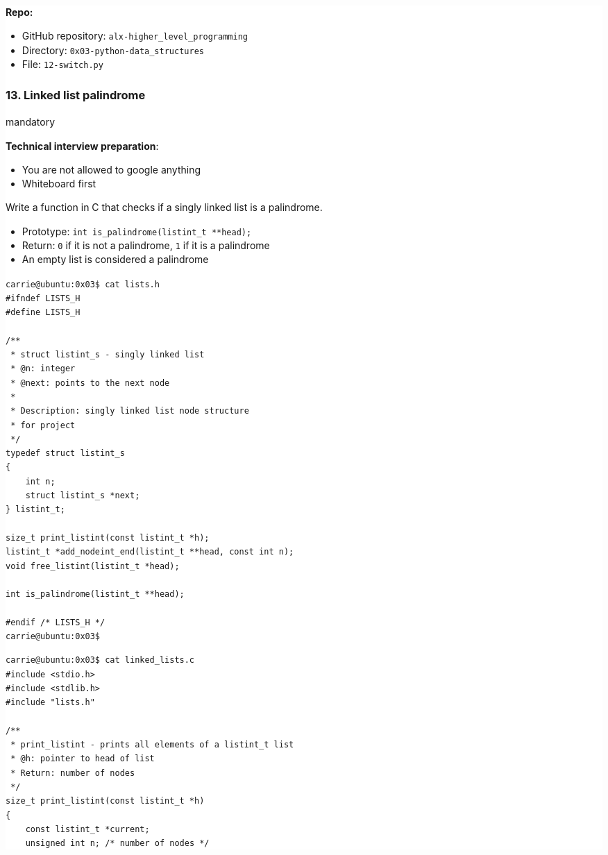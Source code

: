**Repo:**

-   GitHub repository: `alx-higher_level_programming`
-   Directory: `0x03-python-data_structures`
-   File: `12-switch.py`

### 13\. Linked list palindrome

mandatory

**Technical interview preparation**:

-   You are not allowed to google anything
-   Whiteboard first

Write a function in C that checks if a singly linked list is a palindrome.

-   Prototype: `int is_palindrome(listint_t **head);`
-   Return: `0` if it is not a palindrome, `1` if it is a palindrome
-   An empty list is considered a palindrome

```
carrie@ubuntu:0x03$ cat lists.h
#ifndef LISTS_H
#define LISTS_H

/**
 * struct listint_s - singly linked list
 * @n: integer
 * @next: points to the next node
 *
 * Description: singly linked list node structure
 * for project
 */
typedef struct listint_s
{
    int n;
    struct listint_s *next;
} listint_t;

size_t print_listint(const listint_t *h);
listint_t *add_nodeint_end(listint_t **head, const int n);
void free_listint(listint_t *head);

int is_palindrome(listint_t **head);

#endif /* LISTS_H */
carrie@ubuntu:0x03$

```

```
carrie@ubuntu:0x03$ cat linked_lists.c
#include <stdio.h>
#include <stdlib.h>
#include "lists.h"

/**
 * print_listint - prints all elements of a listint_t list
 * @h: pointer to head of list
 * Return: number of nodes
 */
size_t print_listint(const listint_t *h)
{
    const listint_t *current;
    unsigned int n; /* number of nodes */

```